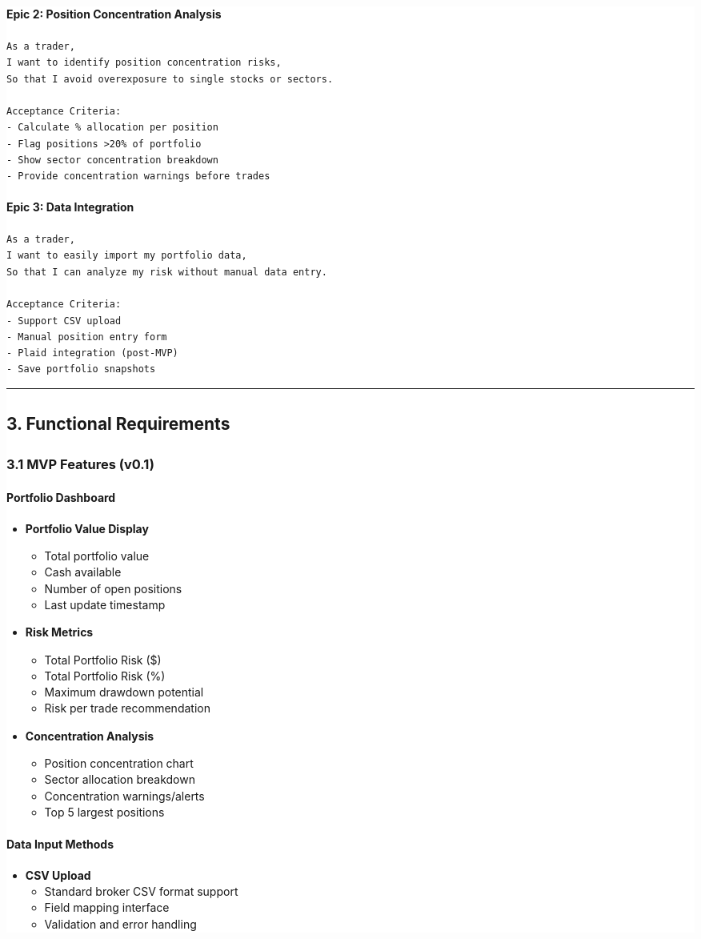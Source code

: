 #### Epic 2: Position Concentration Analysis
```
As a trader,
I want to identify position concentration risks,
So that I avoid overexposure to single stocks or sectors.

Acceptance Criteria:
- Calculate % allocation per position
- Flag positions >20% of portfolio
- Show sector concentration breakdown
- Provide concentration warnings before trades
```

#### Epic 3: Data Integration
```
As a trader,
I want to easily import my portfolio data,
So that I can analyze my risk without manual data entry.

Acceptance Criteria:
- Support CSV upload
- Manual position entry form
- Plaid integration (post-MVP)
- Save portfolio snapshots
```

---

## 3. Functional Requirements

### 3.1 MVP Features (v0.1)

#### Portfolio Dashboard
- **Portfolio Value Display**
  - Total portfolio value
  - Cash available
  - Number of open positions
  - Last update timestamp

- **Risk Metrics**
  - Total Portfolio Risk ($)
  - Total Portfolio Risk (%)
  - Maximum drawdown potential
  - Risk per trade recommendation

- **Concentration Analysis**
  - Position concentration chart
  - Sector allocation breakdown
  - Concentration warnings/alerts
  - Top 5 largest positions

#### Data Input Methods
- **CSV Upload**
  - Standard broker CSV format support
  - Field mapping interface
  - Validation and error handling
  
